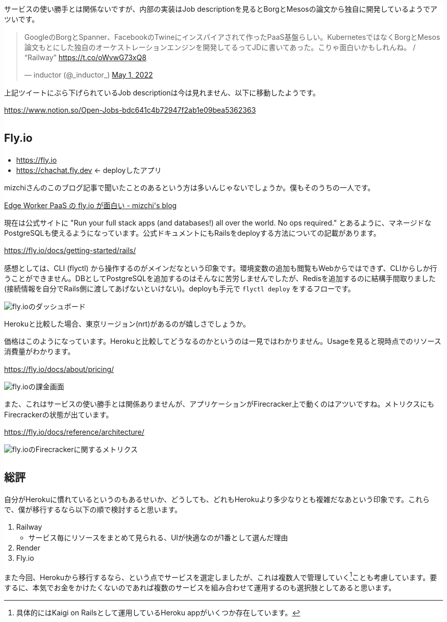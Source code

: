 サービスの使い勝手とは関係ないですが、内部の実装はJob descriptionを見るとBorgとMesosの論文から独自に開発しているようでアツいです。

<blockquote class="twitter-tweet"><p lang="ja" dir="ltr">GoogleのBorgとSpanner、FacebookのTwineにインスパイアされて作ったPaaS基盤らしい。KubernetesではなくBorgとMesos論文もとにした独自のオーケストレーションエンジンを開発してるってJDに書いてあった。こりゃ面白いかもしれんね。 / “Railway” <a href="https://t.co/oWvwG73xQ8">https://t.co/oWvwG73xQ8</a></p>&mdash; inductor (@_inductor_) <a href="https://twitter.com/_inductor_/status/1520732890988167168?ref_src=twsrc%5Etfw">May 1, 2022</a></blockquote> <script async src="https://platform.twitter.com/widgets.js" charset="utf-8"></script>

上記ツイートにぶら下げられているJob descriptionは今は見れません、以下に移動したようです。

<https://www.notion.so/Open-Jobs-bdc641c4b72947f2ab1e09bea5362363>

## Fly.io

* <https://fly.io>
* <https://chachat.fly.dev> ← deployしたアプリ

mizchiさんのこのブログ記事で聞いたことのあるという方は多いんじゃないでしょうか。僕もそのうちの一人です。

[Edge Worker PaaS の fly.io が面白い - mizchi's blog](https://mizchi.hatenablog.com/entry/2019/02/21/235403)

現在は公式サイトに "Run your full stack apps (and databases!) all over the world. No ops required." とあるように、マネージドなPostgreSQLも使えるようになっています。公式ドキュメントにもRailsをdeployする方法についての記載があります。

<https://fly.io/docs/getting-started/rails/>

感想としては、CLI (flyctl) から操作するのがメインだなという印象です。環境変数の追加も閲覧もWebからではできず、CLIからしか行うことができません。DBとしてPostgreSQLを追加するのはそんなに苦労しませんでしたが、Redisを追加するのに結構手間取りました(接続情報を自分でRails側に渡してあげないといけない)。deployも手元で `flyctl deploy` をするフローです。

![fly.ioのダッシュボード](2022/heroku-alternatives-fly-dashboard.png)

Herokuと比較した場合、東京リージョン(nrt)があるのが嬉しさでしょうか。

価格はこのようになっています。Herokuと比較してどうなるのかというのは一見ではわかりません。Usageを見ると現時点でのリソース消費量がわかります。

<https://fly.io/docs/about/pricing/>

![fly.ioの課金画面](2022/heroku-alternatives-fly-billing.png)

また、これはサービスの使い勝手とは関係ありませんが、アプリケーションがFirecracker上で動くのはアツいですね。メトリクスにもFirecrackerの状態が出ています。

<https://fly.io/docs/reference/architecture/>

![fly.ioのFirecrackerに関するメトリクス](2022/heroku-alternatives-fly-firecracker-metrics.png)

## 総評
自分がHerokuに慣れているというのもあるせいか、どうしても、どれもHerokuより多少なりとも複雑だなあという印象です。これらで、僕が移行するなら以下の順で検討すると思います。

1. Railway
    - サービス毎にリソースをまとめて見られる、UIが快適なのが1番として選んだ理由
2. Render
3. Fly.io

また今回、Herokuから移行するなら、という点でサービスを選定しましたが、これは複数人で管理していく[^team]ことも考慮しています。要するに、本気でお金をかけたくないのであれば複数のサービスを組み合わせて運用するのも選択肢としてあると思います。


[^blueprint]: 僕の場合、不足しているkeyがない場合は何が不足しているかは教えてくれるものの、valueに明かに不正な値、例としてregionをtypoしている場合は全体がinvalidとなりどこがおかしかったのかがわかりませんでした。
[^team]: 具体的にはKaigi on Railsとして運用しているHeroku appがいくつか存在しています。